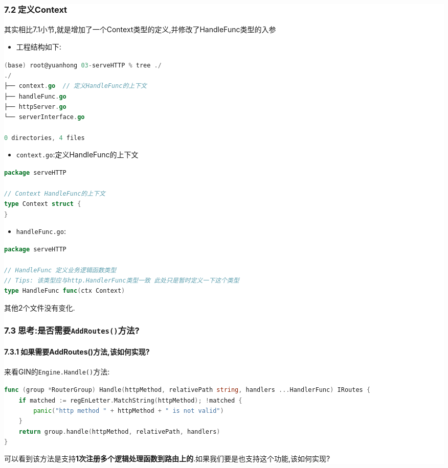 ### 7.2 定义Context

其实相比7.1小节,就是增加了一个Context类型的定义,并修改了HandleFunc类型的入参

- 工程结构如下:

```go
(base) root@yuanhong 03-serveHTTP % tree ./
./
├── context.go	// 定义HandleFunc的上下文
├── handleFunc.go
├── httpServer.go
└── serverInterface.go

0 directories, 4 files
```

- `context.go`:定义HandleFunc的上下文

```go
package serveHTTP

// Context HandleFunc的上下文
type Context struct {
}
```

- `handleFunc.go`:

```go
package serveHTTP

// HandleFunc 定义业务逻辑函数类型
// Tips: 该类型应与http.HandlerFunc类型一致 此处只是暂时定义一下这个类型
type HandleFunc func(ctx Context)
```

其他2个文件没有变化.

### 7.3 思考:是否需要`AddRoutes()`方法?

#### 7.3.1 如果需要AddRoutes()方法,该如何实现?

来看GIN的`Engine.Handle()`方法:

```go
func (group *RouterGroup) Handle(httpMethod, relativePath string, handlers ...HandlerFunc) IRoutes {
	if matched := regEnLetter.MatchString(httpMethod); !matched {
		panic("http method " + httpMethod + " is not valid")
	}
	return group.handle(httpMethod, relativePath, handlers)
}
```

可以看到该方法是支持**1次注册多个逻辑处理函数到路由上的**.如果我们要是也支持这个功能,该如何实现?
